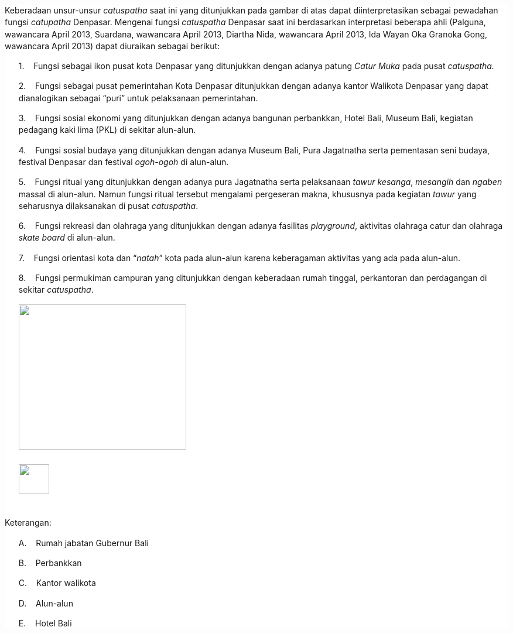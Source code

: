 <p><span class="font6">Keberadaan unsur-unsur </span><span class="font6" style="font-style:italic;">catuspatha</span><span class="font6"> saat ini yang ditunjukkan pada gambar di atas dapat diinterpretasikan sebagai pewadahan fungsi </span><span class="font6" style="font-style:italic;">catupatha</span><span class="font6"> Denpasar. Mengenai fungsi </span><span class="font6" style="font-style:italic;">catuspatha</span><span class="font6"> Denpasar saat ini berdasarkan interpretasi beberapa ahli (Palguna, wawancara April 2013, Suardana, wawancara April 2013, Diartha Nida, wawancara April 2013, Ida Wayan Oka Granoka Gong, wawancara April 2013) dapat diuraikan sebagai berikut:</span></p>
<ul style="list-style:none;"><li>
<p><span class="font6">1. &nbsp;&nbsp;&nbsp;Fungsi sebagai ikon pusat kota Denpasar yang ditunjukkan dengan adanya patung </span><span class="font6" style="font-style:italic;">Catur Muka</span><span class="font6"> pada pusat </span><span class="font6" style="font-style:italic;">catuspatha.</span></p></li>
<li>
<p><span class="font6">2. &nbsp;&nbsp;&nbsp;Fungsi sebagai pusat pemerintahan Kota Denpasar ditunjukkan dengan adanya kantor Walikota Denpasar yang dapat dianalogikan sebagai “puri” untuk pelaksanaan pemerintahan.</span></p></li>
<li>
<p><span class="font6">3. &nbsp;&nbsp;&nbsp;Fungsi sosial ekonomi yang ditunjukkan dengan adanya bangunan perbankkan, Hotel Bali, Museum Bali, kegiatan pedagang kaki lima (PKL) di sekitar alun-alun.</span></p></li>
<li>
<p><span class="font6">4. &nbsp;&nbsp;&nbsp;Fungsi sosial budaya yang ditunjukkan dengan adanya Museum Bali, Pura Jagatnatha serta pementasan seni budaya, festival Denpasar dan festival </span><span class="font6" style="font-style:italic;">ogoh-ogoh</span><span class="font6"> di alun-alun.</span></p></li>
<li>
<p><span class="font6">5. &nbsp;&nbsp;&nbsp;Fungsi ritual yang ditunjukkan dengan adanya pura Jagatnatha serta pelaksanaan </span><span class="font6" style="font-style:italic;">tawur kesanga</span><span class="font6">, </span><span class="font6" style="font-style:italic;">mesangih</span><span class="font6"> dan </span><span class="font6" style="font-style:italic;">ngaben</span><span class="font6"> massal di alun-alun. Namun fungsi ritual tersebut mengalami pergeseran makna, khususnya pada kegiatan </span><span class="font6" style="font-style:italic;">tawur</span><span class="font6"> yang seharusnya dilaksanakan di pusat </span><span class="font6" style="font-style:italic;">catuspatha</span><span class="font6">.</span></p></li>
<li>
<p><span class="font6">6. &nbsp;&nbsp;&nbsp;Fungsi rekreasi dan olahraga yang ditunjukkan dengan adanya fasilitas </span><span class="font6" style="font-style:italic;">playground</span><span class="font6">, aktivitas olahraga catur dan olahraga </span><span class="font6" style="font-style:italic;">skate board</span><span class="font6"> di alun-alun.</span></p></li>
<li>
<p><span class="font6">7. &nbsp;&nbsp;&nbsp;Fungsi orientasi kota dan “</span><span class="font6" style="font-style:italic;">natah</span><span class="font6">” kota pada alun-alun karena keberagaman aktivitas yang ada pada alun-alun.</span></p></li>
<li>
<p><span class="font6">8. &nbsp;&nbsp;&nbsp;Fungsi permukiman campuran yang ditunjukkan dengan keberadaan rumah tinggal, perkantoran dan perdagangan di sekitar </span><span class="font6" style="font-style:italic;">catuspatha</span><span class="font6">.</span></p>
<div><img src="https://jurnal.harianregional.com/media/19455-3.jpg" alt="" style="width:215pt;height:186pt;">
</div><br clear="all">
<div><img src="https://jurnal.harianregional.com/media/19455-4.jpg" alt="" style="width:39pt;height:38pt;">
</div><br clear="all"></li></ul>
<p><span class="font5">Keterangan:</span></p>
<ul style="list-style:none;"><li>
<p><span class="font5">A. &nbsp;&nbsp;&nbsp;Rumah jabatan Gubernur Bali</span></p></li>
<li>
<p><span class="font5">B. &nbsp;&nbsp;&nbsp;Perbankkan</span></p></li>
<li>
<p><span class="font5">C. &nbsp;&nbsp;&nbsp;Kantor walikota</span></p></li>
<li>
<p><span class="font5">D. &nbsp;&nbsp;&nbsp;Alun-alun</span></p></li>
<li>
<p><span class="font5">E. &nbsp;&nbsp;&nbsp;Hotel Bali</span></p></li>